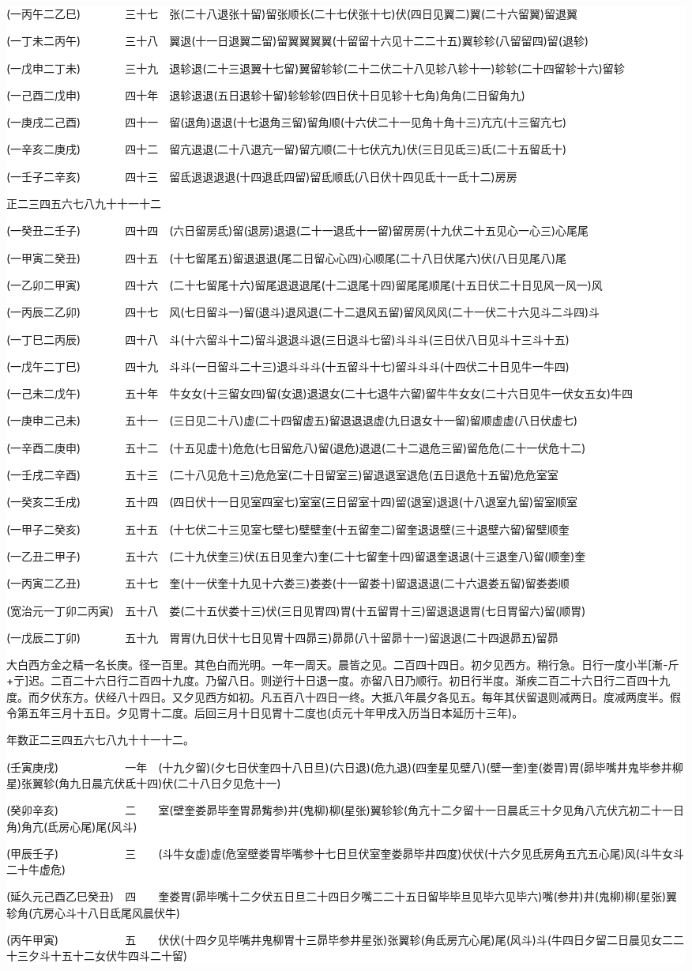 (一丙午二乙巳)　　　　三十七　张(二十八退张十留)留张顺长(二十七伏张十七)伏(四日见翼二)翼(二十六留翼)留退翼  

(一丁未二丙午)　　　　三十八　翼退(十一日退翼二留)留翼翼翼翼(十留留十六见十二二十五)翼轸轸(八留留四)留(退轸)  

(一戊申二丁未)　　　　三十九　退轸退(二十三退翼十七留)翼留轸轸(二十二伏二十八见轸八轸十一)轸轸(二十四留轸十六)留轸  

(一己酉二戊申)　　　　四十年　退轸退退(五日退轸十留)轸轸轸(四日伏十日见轸十七角)角角(二日留角九)  

(一庚戌二己酉)　　　　四十一　留(退角)退退(十七退角三留)留角顺(十六伏二十一见角十角十三)亢亢(十三留亢七)  

(一辛亥二庚戌)　　　　四十二　留亢退退(二十八退亢一留)留亢顺(二十七伏亢九)伏(三日见氐三)氐(二十五留氐十)  

(一壬子二辛亥)　　　　四十三　留氐退退退退(十四退氐四留)留氐顺氐(八日伏十四见氐十一氐十二)房房  

正二三四五六七八九十十一十二  

(一癸丑二壬子)　　　　四十四　(六日留房氐)留(退房)退退(二十一退氐十一留)留房房(十九伏二十五见心一心三)心尾尾  

(一甲寅二癸丑)　　　　四十五　(十七留尾五)留退退退(尾二日留心心四)心顺尾(二十八日伏尾六)伏(八日见尾八)尾  

(一乙卯二甲寅)　　　　四十六　(二十七留尾十六)留尾退退退尾(十二退尾十四)留尾尾顺尾(十五日伏二十日见风一风一)风  

(一丙辰二乙卯)　　　　四十七　风(七日留斗一)留(退斗)退风退(二十二退风五留)留风风风(二十一伏二十六见斗二斗四)斗  

(一丁巳二丙辰)　　　　四十八　斗(十六留斗十二)留斗退退斗退(三日退斗七留)斗斗斗(三日伏八日见斗十三斗十五)  

(一戊午二丁巳)　　　　四十九　斗斗(一日留斗二十三)退斗斗斗(十五留斗十七)留斗斗斗(十四伏二十日见牛一牛四)  

(一己未二戊午)　　　　五十年　牛女女(十三留女四)留(女退)退退女(二十七退牛六留)留牛牛女女(二十六日见牛一伏女五女)牛四  

(一庚申二己未)　　　　五十一　(三日见二十八)虚(二十四留虚五)留退退退虚(九日退女十一留)留顺虚虚(八日伏虚七)  

(一辛酉二庚申)　　　　五十二　(十五见虚十)危危(七日留危八)留(退危)退退(二十二退危三留)留危危(二十一伏危十二)  

(一壬戌二辛酉)　　　　五十三　(二十八见危十三)危危室(二十日留室三)留退退室退危(五日退危十五留)危危室室  

(一癸亥二壬戌)　　　　五十四　(四日伏十一日见室四室七)室室(三日留室十四)留(退室)退退(十八退室九留)留室顺室  

(一甲子二癸亥)　　　　五十五　(十七伏二十三见室七壁七)壁壁奎(十五留奎二)留奎退退壁(三十退壁六留)留壁顺奎  

(一乙丑二甲子)　　　　五十六　(二十九伏奎三)伏(五日见奎六)奎(二十七留奎十四)留退奎退退(十三退奎八)留(顺奎)奎  

(一丙寅二乙丑)　　　　五十七　奎(十一伏奎十九见十六娄三)娄娄(十一留娄十)留退退退(二十六退娄五留)留娄娄顺  

(宽治元一丁卯二丙寅)　五十八　娄(二十五伏娄十三)伏(三日见胃四)胃(十五留胃十三)留退退退胃(七日胃留六)留(顺胃)  

(一戊辰二丁卯)　　　　五十九　胃胃(九日伏十七日见胃十四昴三)昴昴(八十留昴十一)留退退(二十四退昴五)留昴  

大白西方金之精一名长庚。径一百里。其色白而光明。一年一周天。晨皆之见。二百四十四日。初夕见西方。稍行急。日行一度小半[漸-斤+亍]迟。二百二十六日行二百四十九度。乃留八日。则逆行十日退一度。亦留八日乃顺行。初日行半度。渐疾二百二十六日行二百四十九度。而夕伏东方。伏经八十四日。又夕见西方如初。凡五百八十四日一终。大抵八年晨夕各见五。每年其伏留退则减两日。度减两度半。假令第五年三月十五日。夕见胃十二度。后回三月十日见胃十二度也(贞元十年甲戌入历当日本延历十三年)。  

年数正二三四五六七八九十十一十二。  

(壬寅庚戌)　　　　　　一年　(十九夕留)(夕七日伏奎四十八日旦)(六日退)(危九退)(四奎星见壁八)(壁一奎)奎(娄胃)胃(昴毕嘴井鬼毕参井柳星)张翼轸(角九日晨亢伏氐十四)伏(二十八日夕见危十一)  

(癸卯辛亥)　　　　　　二　　室(壁奎娄昴毕奎胃昴觜参)井(鬼柳)柳(星张)翼轸轸(角亢十二夕留十一日晨氐三十夕见角八亢伏亢初二十一日角)角亢(氐房心尾)尾(风斗)  

(甲辰壬子)　　　　　　三　　(斗牛女虚)虚(危室壁娄胃毕嘴参十七日旦伏室奎娄昴毕井四度)伏伏(十六夕见氐房角五亢五心尾)风(斗牛女斗二十牛虚危)  

(延久元己酉乙巳癸丑)　四　　奎娄胃(昴毕嘴十二夕伏五日旦二十四日夕嘴二二十五日留毕毕旦见毕六见毕六)嘴(参井)井(鬼柳)柳(星张)翼轸角(亢房心斗十八日氐尾风晨伏牛)  

(丙午甲寅)　　　　　　五　　伏伏(十四夕见毕嘴井鬼柳胃十三昴毕参井星张)张翼轸(角氐房亢心尾)尾(风斗)斗(牛四日夕留二日晨见女二二十三夕斗十五十二女伏牛四斗二十留)  
